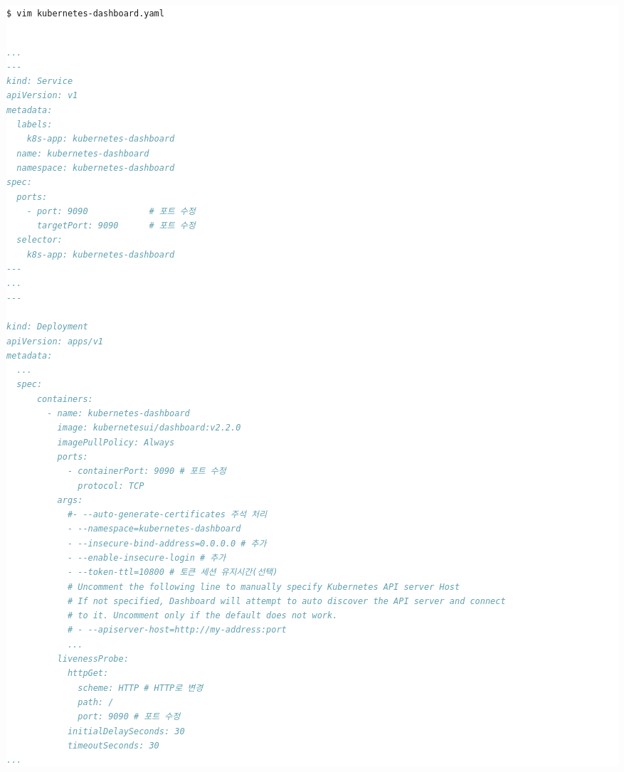 ```sh
$ vim kubernetes-dashboard.yaml
```

```yaml

...
---
kind: Service
apiVersion: v1
metadata:
  labels:
    k8s-app: kubernetes-dashboard
  name: kubernetes-dashboard
  namespace: kubernetes-dashboard
spec:
  ports:
    - port: 9090			# 포트 수정
      targetPort: 9090		# 포트 수정
  selector:
    k8s-app: kubernetes-dashboard
---
...
---

kind: Deployment
apiVersion: apps/v1
metadata:
  ...
  spec:
      containers:
        - name: kubernetes-dashboard
          image: kubernetesui/dashboard:v2.2.0
          imagePullPolicy: Always
          ports:
            - containerPort: 9090 # 포트 수정
              protocol: TCP
          args:
            #- --auto-generate-certificates 주석 처리
            - --namespace=kubernetes-dashboard
            - --insecure-bind-address=0.0.0.0 # 추가
            - --enable-insecure-login # 추가
            - --token-ttl=10800	# 토큰 세션 유지시간(선택)
            # Uncomment the following line to manually specify Kubernetes API server Host
            # If not specified, Dashboard will attempt to auto discover the API server and connect
            # to it. Uncomment only if the default does not work.
            # - --apiserver-host=http://my-address:port
            ...
          livenessProbe:
            httpGet:
              scheme: HTTP # HTTP로 변경
              path: /
              port: 9090 # 포트 수정
            initialDelaySeconds: 30
            timeoutSeconds: 30
...

```
